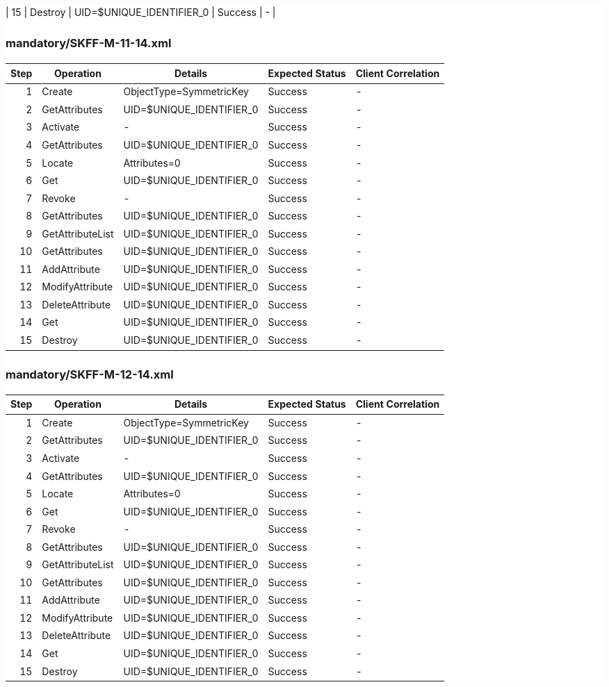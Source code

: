 |   15 | Destroy          | UID=$UNIQUE_IDENTIFIER_0 | Success         | -                  |

### mandatory/SKFF-M-11-14.xml

| Step | Operation        | Details                  | Expected Status | Client Correlation |
| ---: | ---------------- | ------------------------ | --------------- | ------------------ |
|    1 | Create           | ObjectType=SymmetricKey  | Success         | -                  |
|    2 | GetAttributes    | UID=$UNIQUE_IDENTIFIER_0 | Success         | -                  |
|    3 | Activate         | -                        | Success         | -                  |
|    4 | GetAttributes    | UID=$UNIQUE_IDENTIFIER_0 | Success         | -                  |
|    5 | Locate           | Attributes=0             | Success         | -                  |
|    6 | Get              | UID=$UNIQUE_IDENTIFIER_0 | Success         | -                  |
|    7 | Revoke           | -                        | Success         | -                  |
|    8 | GetAttributes    | UID=$UNIQUE_IDENTIFIER_0 | Success         | -                  |
|    9 | GetAttributeList | UID=$UNIQUE_IDENTIFIER_0 | Success         | -                  |
|   10 | GetAttributes    | UID=$UNIQUE_IDENTIFIER_0 | Success         | -                  |
|   11 | AddAttribute     | UID=$UNIQUE_IDENTIFIER_0 | Success         | -                  |
|   12 | ModifyAttribute  | UID=$UNIQUE_IDENTIFIER_0 | Success         | -                  |
|   13 | DeleteAttribute  | UID=$UNIQUE_IDENTIFIER_0 | Success         | -                  |
|   14 | Get              | UID=$UNIQUE_IDENTIFIER_0 | Success         | -                  |
|   15 | Destroy          | UID=$UNIQUE_IDENTIFIER_0 | Success         | -                  |

### mandatory/SKFF-M-12-14.xml

| Step | Operation        | Details                  | Expected Status | Client Correlation |
| ---: | ---------------- | ------------------------ | --------------- | ------------------ |
|    1 | Create           | ObjectType=SymmetricKey  | Success         | -                  |
|    2 | GetAttributes    | UID=$UNIQUE_IDENTIFIER_0 | Success         | -                  |
|    3 | Activate         | -                        | Success         | -                  |
|    4 | GetAttributes    | UID=$UNIQUE_IDENTIFIER_0 | Success         | -                  |
|    5 | Locate           | Attributes=0             | Success         | -                  |
|    6 | Get              | UID=$UNIQUE_IDENTIFIER_0 | Success         | -                  |
|    7 | Revoke           | -                        | Success         | -                  |
|    8 | GetAttributes    | UID=$UNIQUE_IDENTIFIER_0 | Success         | -                  |
|    9 | GetAttributeList | UID=$UNIQUE_IDENTIFIER_0 | Success         | -                  |
|   10 | GetAttributes    | UID=$UNIQUE_IDENTIFIER_0 | Success         | -                  |
|   11 | AddAttribute     | UID=$UNIQUE_IDENTIFIER_0 | Success         | -                  |
|   12 | ModifyAttribute  | UID=$UNIQUE_IDENTIFIER_0 | Success         | -                  |
|   13 | DeleteAttribute  | UID=$UNIQUE_IDENTIFIER_0 | Success         | -                  |
|   14 | Get              | UID=$UNIQUE_IDENTIFIER_0 | Success         | -                  |
|   15 | Destroy          | UID=$UNIQUE_IDENTIFIER_0 | Success         | -                  |
